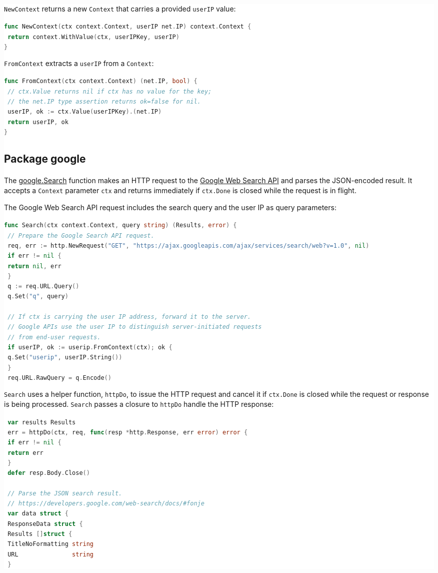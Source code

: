 `NewContext` returns a new `Context` that carries a provided `userIP` value:

```go
func NewContext(ctx context.Context, userIP net.IP) context.Context {
 return context.WithValue(ctx, userIPKey, userIP)
}
```

`FromContext` extracts a `userIP` from a `Context`:

```go
func FromContext(ctx context.Context) (net.IP, bool) {
 // ctx.Value returns nil if ctx has no value for the key;
 // the net.IP type assertion returns ok=false for nil.
 userIP, ok := ctx.Value(userIPKey).(net.IP)
 return userIP, ok
}
```

## Package google

The [google.Search](https://blog.golang.org/context/google/google.go) function makes an HTTP request to the [Google Web Search API](https://developers.google.com/web-search/docs/) and parses the JSON-encoded result. It accepts a `Context` parameter `ctx` and returns immediately if `ctx.Done` is closed while the request is in flight.

The Google Web Search API request includes the search query and the user IP as query parameters:

```go
func Search(ctx context.Context, query string) (Results, error) {
 // Prepare the Google Search API request.
 req, err := http.NewRequest("GET", "https://ajax.googleapis.com/ajax/services/search/web?v=1.0", nil)
 if err != nil {
 return nil, err
 }
 q := req.URL.Query()
 q.Set("q", query)

 // If ctx is carrying the user IP address, forward it to the server.
 // Google APIs use the user IP to distinguish server-initiated requests
 // from end-user requests.
 if userIP, ok := userip.FromContext(ctx); ok {
 q.Set("userip", userIP.String())
 }
 req.URL.RawQuery = q.Encode()
```

`Search` uses a helper function, `httpDo`, to issue the HTTP request and cancel it if `ctx.Done` is closed while the request or response is being processed. `Search` passes a closure to `httpDo` handle the HTTP response:

```go
 var results Results
 err = httpDo(ctx, req, func(resp *http.Response, err error) error {
 if err != nil {
 return err
 }
 defer resp.Body.Close()

 // Parse the JSON search result.
 // https://developers.google.com/web-search/docs/#fonje
 var data struct {
 ResponseData struct {
 Results []struct {
 TitleNoFormatting string
 URL               string
 }
```